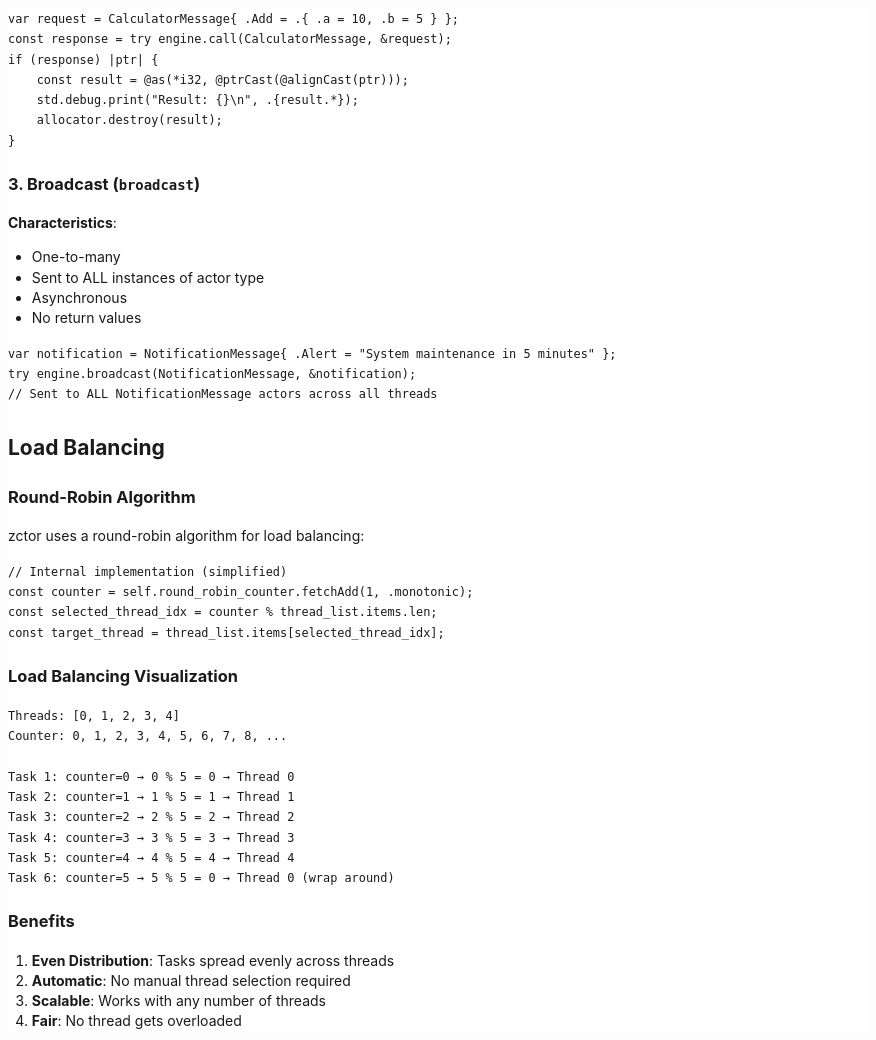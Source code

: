 ```zig
var request = CalculatorMessage{ .Add = .{ .a = 10, .b = 5 } };
const response = try engine.call(CalculatorMessage, &request);
if (response) |ptr| {
    const result = @as(*i32, @ptrCast(@alignCast(ptr)));
    std.debug.print("Result: {}\n", .{result.*});
    allocator.destroy(result);
}
```

### 3. Broadcast (`broadcast`)

**Characteristics**:
- One-to-many
- Sent to ALL instances of actor type
- Asynchronous
- No return values

```zig
var notification = NotificationMessage{ .Alert = "System maintenance in 5 minutes" };
try engine.broadcast(NotificationMessage, &notification);
// Sent to ALL NotificationMessage actors across all threads
```

## Load Balancing

### Round-Robin Algorithm

zctor uses a round-robin algorithm for load balancing:

```zig
// Internal implementation (simplified)
const counter = self.round_robin_counter.fetchAdd(1, .monotonic);
const selected_thread_idx = counter % thread_list.items.len;
const target_thread = thread_list.items[selected_thread_idx];
```

### Load Balancing Visualization

```
Threads: [0, 1, 2, 3, 4]
Counter: 0, 1, 2, 3, 4, 5, 6, 7, 8, ...

Task 1: counter=0 → 0 % 5 = 0 → Thread 0
Task 2: counter=1 → 1 % 5 = 1 → Thread 1
Task 3: counter=2 → 2 % 5 = 2 → Thread 2
Task 4: counter=3 → 3 % 5 = 3 → Thread 3
Task 5: counter=4 → 4 % 5 = 4 → Thread 4
Task 6: counter=5 → 5 % 5 = 0 → Thread 0 (wrap around)
```

### Benefits

1. **Even Distribution**: Tasks spread evenly across threads
2. **Automatic**: No manual thread selection required
3. **Scalable**: Works with any number of threads
4. **Fair**: No thread gets overloaded
